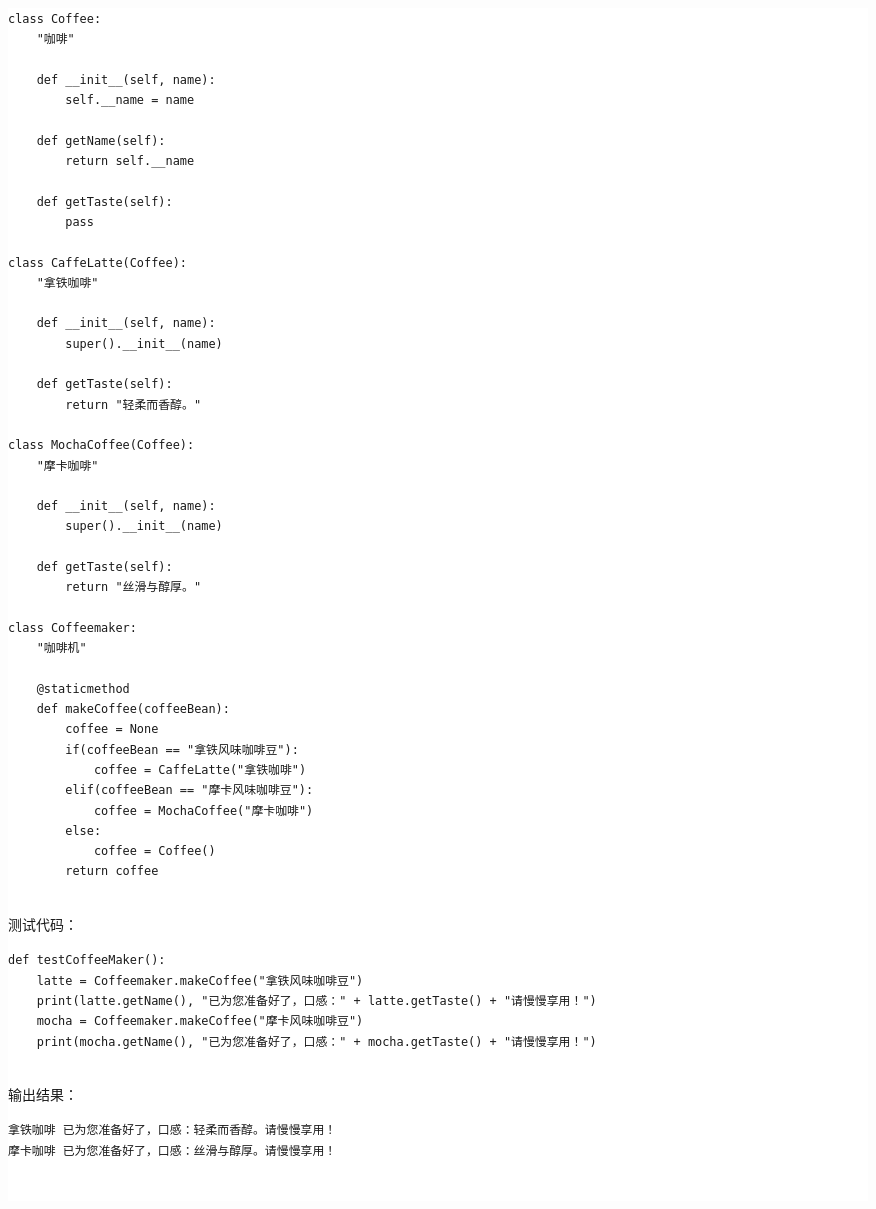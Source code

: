 <pre><code class="language-python">class Coffee:
    &quot;咖啡&quot;

    def __init__(self, name):
        self.__name = name

    def getName(self):
        return self.__name

    def getTaste(self):
        pass

class CaffeLatte(Coffee):
    &quot;拿铁咖啡&quot;

    def __init__(self, name):
        super().__init__(name)

    def getTaste(self):
        return &quot;轻柔而香醇。&quot;

class MochaCoffee(Coffee):
    &quot;摩卡咖啡&quot;

    def __init__(self, name):
        super().__init__(name)

    def getTaste(self):
        return &quot;丝滑与醇厚。&quot;

class Coffeemaker:
    &quot;咖啡机&quot;

    @staticmethod
    def makeCoffee(coffeeBean):
        coffee = None
        if(coffeeBean == &quot;拿铁风味咖啡豆&quot;):
            coffee = CaffeLatte(&quot;拿铁咖啡&quot;)
        elif(coffeeBean == &quot;摩卡风味咖啡豆&quot;):
            coffee = MochaCoffee(&quot;摩卡咖啡&quot;)
        else:
            coffee = Coffee()
        return coffee

</code></pre>
<p>测试代码：</p>
<pre><code class="language-python">def testCoffeeMaker():
    latte = Coffeemaker.makeCoffee(&quot;拿铁风味咖啡豆&quot;)
    print(latte.getName(), &quot;已为您准备好了，口感：&quot; + latte.getTaste() + &quot;请慢慢享用！&quot;)
    mocha = Coffeemaker.makeCoffee(&quot;摩卡风味咖啡豆&quot;)
    print(mocha.getName(), &quot;已为您准备好了，口感：&quot; + mocha.getTaste() + &quot;请慢慢享用！&quot;)

</code></pre>
<p>输出结果：</p>
<pre><code>拿铁咖啡 已为您准备好了，口感：轻柔而香醇。请慢慢享用！
摩卡咖啡 已为您准备好了，口感：丝滑与醇厚。请慢慢享用！
